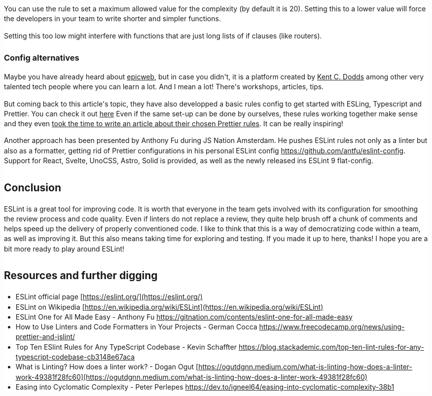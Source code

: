 You can use the rule to set a maximum allowed value for the complexity (by default it is 20). Setting this to a lower value will force the developers in your team to write shorter and simpler functions.

Setting this too low might interfere with functions that are just long lists of if clauses (like routers).

### Config alternatives
Maybe you have already heard about [epicweb](https://www.epicweb.dev/), but in case you didn't, it is a platform created by [Kent C. Dodds](kentcdodds.com) among other very talented tech people where you can learn a lot. And I mean a lot! There's workshops, articles, tips.

But coming back to this article's topic, they have also developped a basic rules config to get started with ESLing, Typescript and Prettier. You can check it out [here](https://github.com/epicweb-dev/config.) Even if the same set-up can be done by ourselves, these rules working together make sense and they even [took the time to write an article about their chosen Prettier rules](https://www.epicweb.dev/your-code-style-does-matter-actually). It can be really inspiring!

Another approach has been presented by Anthony Fu during JS Nation Amsterdam. He pushes ESLint rules not only as a linter but also as a formatter, getting rid of Prettier configurations in his personal ESLint config https://github.com/antfu/eslint-config. Support for React, Svelte, UnoCSS, Astro, Solid is provided, as well as the newly released ins ESLint 9 flat-config.

## Conclusion
ESLint is a great tool for improving code. It is worth that everyone in the team gets involved with its configuration for smoothing the review process and code quality. Even if linters do not replace a review, they quite help brush off a chunk of comments and helps speed up the delivery of properly conventioned code.
I like to think that this is a way of democratizing code within a team, as well as improving it. But this also means taking time for exploring and testing. If you made it up to here, thanks! I hope you are a bit more ready to play around ESLint!

## Resources and further digging
- ESLint official page [https://eslint.org/](https://eslint.org/)
- ESLint on Wikipedia [https://en.wikipedia.org/wiki/ESLint](https://en.wikipedia.org/wiki/ESLint)
- ESLint One for All Made Easy - Anthony Fu https://gitnation.com/contents/eslint-one-for-all-made-easy
- How to Use Linters and Code Formatters in Your Projects - German Cocca https://www.freecodecamp.org/news/using-prettier-and-jslint/
- Top Ten ESlint Rules for Any TypeScript Codebase - Kevin Schaffter https://blog.stackademic.com/top-ten-lint-rules-for-any-typescript-codebase-cb3148e67aca
- What is Linting? How does a linter work? - Dogan Ogut [https://ogutdgnn.medium.com/what-is-linting-how-does-a-linter-work-49381f28fc60](https://ogutdgnn.medium.com/what-is-linting-how-does-a-linter-work-49381f28fc60)
- Easing into Cyclomatic Complexity - Peter Perlepes https://dev.to/igneel64/easing-into-cyclomatic-complexity-38b1
